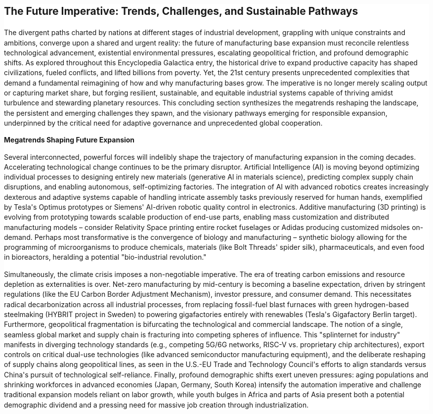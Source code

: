## The Future Imperative: Trends, Challenges, and Sustainable Pathways

The divergent paths charted by nations at different stages of industrial development, grappling with unique constraints and ambitions, converge upon a shared and urgent reality: the future of manufacturing base expansion must reconcile relentless technological advancement, existential environmental pressures, escalating geopolitical friction, and profound demographic shifts. As explored throughout this Encyclopedia Galactica entry, the historical drive to expand productive capacity has shaped civilizations, fueled conflicts, and lifted billions from poverty. Yet, the 21st century presents unprecedented complexities that demand a fundamental reimagining of how and why manufacturing bases grow. The imperative is no longer merely scaling output or capturing market share, but forging resilient, sustainable, and equitable industrial systems capable of thriving amidst turbulence and stewarding planetary resources. This concluding section synthesizes the megatrends reshaping the landscape, the persistent and emerging challenges they spawn, and the visionary pathways emerging for responsible expansion, underpinned by the critical need for adaptive governance and unprecedented global cooperation.

**Megatrends Shaping Future Expansion**

Several interconnected, powerful forces will indelibly shape the trajectory of manufacturing expansion in the coming decades. Accelerating technological change continues to be the primary disruptor. Artificial Intelligence (AI) is moving beyond optimizing individual processes to designing entirely new materials (generative AI in materials science), predicting complex supply chain disruptions, and enabling autonomous, self-optimizing factories. The integration of AI with advanced robotics creates increasingly dexterous and adaptive systems capable of handling intricate assembly tasks previously reserved for human hands, exemplified by Tesla's Optimus prototypes or Siemens' AI-driven robotic quality control in electronics. Additive manufacturing (3D printing) is evolving from prototyping towards scalable production of end-use parts, enabling mass customization and distributed manufacturing models – consider Relativity Space printing entire rocket fuselages or Adidas producing customized midsoles on-demand. Perhaps most transformative is the convergence of biology and manufacturing – synthetic biology allowing for the programming of microorganisms to produce chemicals, materials (like Bolt Threads' spider silk), pharmaceuticals, and even food in bioreactors, heralding a potential "bio-industrial revolution."

Simultaneously, the climate crisis imposes a non-negotiable imperative. The era of treating carbon emissions and resource depletion as externalities is over. Net-zero manufacturing by mid-century is becoming a baseline expectation, driven by stringent regulations (like the EU Carbon Border Adjustment Mechanism), investor pressure, and consumer demand. This necessitates radical decarbonization across all industrial processes, from replacing fossil-fuel blast furnaces with green hydrogen-based steelmaking (HYBRIT project in Sweden) to powering gigafactories entirely with renewables (Tesla's Gigafactory Berlin target). Furthermore, geopolitical fragmentation is bifurcating the technological and commercial landscape. The notion of a single, seamless global market and supply chain is fracturing into competing spheres of influence. This "splinternet for industry" manifests in diverging technology standards (e.g., competing 5G/6G networks, RISC-V vs. proprietary chip architectures), export controls on critical dual-use technologies (like advanced semiconductor manufacturing equipment), and the deliberate reshaping of supply chains along geopolitical lines, as seen in the U.S.-EU Trade and Technology Council's efforts to align standards versus China's pursuit of technological self-reliance. Finally, profound demographic shifts exert uneven pressures: aging populations and shrinking workforces in advanced economies (Japan, Germany, South Korea) intensify the automation imperative and challenge traditional expansion models reliant on labor growth, while youth bulges in Africa and parts of Asia present both a potential demographic dividend and a pressing need for massive job creation through industrialization.
